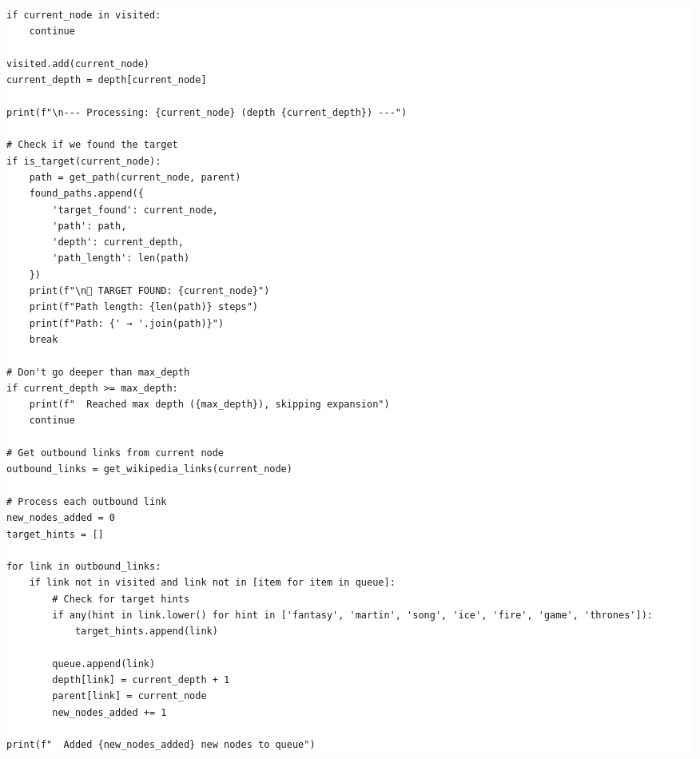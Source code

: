     if current_node in visited:
        continue
        
    visited.add(current_node)
    current_depth = depth[current_node]
    
    print(f"\n--- Processing: {current_node} (depth {current_depth}) ---")
    
    # Check if we found the target
    if is_target(current_node):
        path = get_path(current_node, parent)
        found_paths.append({
            'target_found': current_node,
            'path': path,
            'depth': current_depth,
            'path_length': len(path)
        })
        print(f"\n🎯 TARGET FOUND: {current_node}")
        print(f"Path length: {len(path)} steps")
        print(f"Path: {' → '.join(path)}")
        break
    
    # Don't go deeper than max_depth
    if current_depth >= max_depth:
        print(f"  Reached max depth ({max_depth}), skipping expansion")
        continue
    
    # Get outbound links from current node
    outbound_links = get_wikipedia_links(current_node)
    
    # Process each outbound link
    new_nodes_added = 0
    target_hints = []
    
    for link in outbound_links:
        if link not in visited and link not in [item for item in queue]:
            # Check for target hints
            if any(hint in link.lower() for hint in ['fantasy', 'martin', 'song', 'ice', 'fire', 'game', 'thrones']):
                target_hints.append(link)
            
            queue.append(link)
            depth[link] = current_depth + 1
            parent[link] = current_node
            new_nodes_added += 1
    
    print(f"  Added {new_nodes_added} new nodes to queue")
    